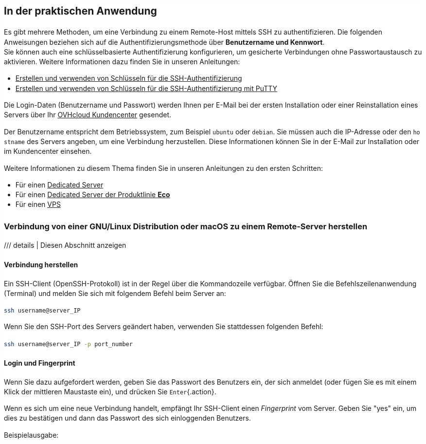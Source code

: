## In der praktischen Anwendung

Es gibt mehrere Methoden, um eine Verbindung zu einem Remote-Host mittels SSH zu authentifizieren. Die folgenden Anweisungen beziehen sich auf die Authentifizierungsmethode über  **Benutzername und Kennwort**.  
Sie können auch eine schlüsselbasierte Authentifizierung konfigurieren, um gesicherte Verbindungen ohne Passwortaustausch zu aktivieren. Weitere Informationen dazu finden Sie in unseren Anleitungen:

- [Erstellen und verwenden von Schlüsseln für die SSH-Authentifizierung](/pages/bare_metal_cloud/dedicated_servers/creating-ssh-keys-dedicated)
- [Erstellen und verwenden von Schlüsseln für die SSH-Authentifizierung mit PuTTY](/pages/web_cloud/web_hosting/ssh_using_putty_on_windows)

Die Login-Daten (Benutzername und Passwort) werden Ihnen per E-Mail bei der ersten Installation oder einer Reinstallation eines Servers über Ihr [OVHcloud Kundencenter](/links/manager) gesendet.

Der Benutzername entspricht dem Betriebssystem, zum Beispiel `ubuntu` oder `debian`. Sie müssen auch die IP-Adresse oder den `hostname` des Servers angeben, um eine Verbindung herzustellen. Diese Informationen können Sie in der E-Mail zur Installation oder im Kundencenter einsehen.

Weitere Informationen zu diesem Thema finden Sie in unseren Anleitungen zu den ersten Schritten:

- Für einen [Dedicated Server](/pages/bare_metal_cloud/dedicated_servers/getting-started-with-dedicated-server)
- Für einen [Dedicated Server der Produktlinie **Eco**](/pages/bare_metal_cloud/dedicated_servers/getting-started-with-dedicated-server-eco)
- Für einen [VPS](/pages/bare_metal_cloud/virtual_private_servers/starting_with_a_vps)

### Verbindung von einer GNU/Linux Distribution oder macOS zu einem Remote-Server herstellen

/// details | Diesen Abschnitt anzeigen

#### Verbindung herstellen

Ein SSH-Client (OpenSSH-Protokoll) ist in der Regel über die Kommandozeile verfügbar. Öffnen Sie die Befehlszeilenanwendung (Terminal) und melden Sie sich mit folgendem Befehl beim Server an:

```bash
ssh username@server_IP
```

Wenn Sie den SSH-Port des Servers geändert haben, verwenden Sie stattdessen folgenden Befehl:

```bash
ssh username@server_IP -p port_number
```

#### Login und Fingerprint

Wenn Sie dazu aufgefordert werden, geben Sie das Passwort des Benutzers ein, der sich anmeldet (oder fügen Sie es mit einem Klick der mittleren Maustaste ein), und drücken Sie `Enter`{.action}.

Wenn es sich um eine neue Verbindung handelt, empfängt Ihr SSH-Client einen *Fingerprint* vom Server. Geben Sie "yes" ein, um dies zu bestätigen und dann das Passwort des sich einloggenden Benutzers.

Beispielausgabe:
